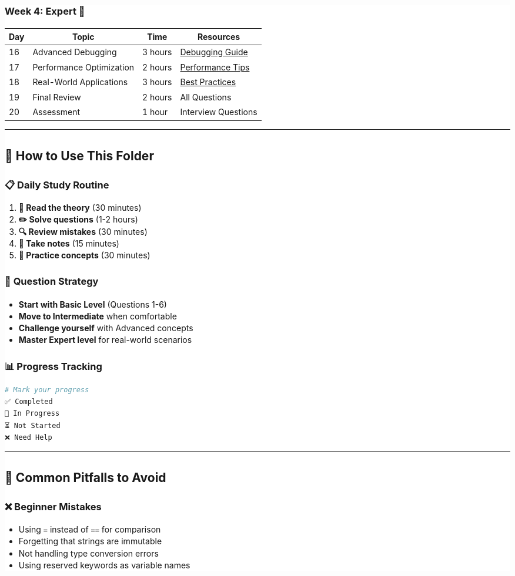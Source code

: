 ### **Week 4: Expert** 🔴

| Day | Topic                    | Time    | Resources                                                                                |
| --- | ------------------------ | ------- | ---------------------------------------------------------------------------------------- |
| 16  | Advanced Debugging       | 3 hours | [Debugging Guide](https://docs.python.org/3/library/pdb.html)                            |
| 17  | Performance Optimization | 2 hours | [Performance Tips](https://wiki.python.org/moin/PythonSpeed/PerformanceTips)             |
| 18  | Real-World Applications  | 3 hours | [Best Practices](https://docs.python.org/3/tutorial/controlflow.html#defining-functions) |
| 19  | Final Review             | 2 hours | All Questions                                                                            |
| 20  | Assessment               | 1 hour  | Interview Questions                                                                      |

---

## 🎯 **How to Use This Folder**

### 📋 **Daily Study Routine**

1. **📖 Read the theory** (30 minutes)
2. **✏️ Solve questions** (1-2 hours)
3. **🔍 Review mistakes** (30 minutes)
4. **📝 Take notes** (15 minutes)
5. **🔄 Practice concepts** (30 minutes)

### 🎯 **Question Strategy**

- **Start with Basic Level** (Questions 1-6)
- **Move to Intermediate** when comfortable
- **Challenge yourself** with Advanced concepts
- **Master Expert level** for real-world scenarios

### 📊 **Progress Tracking**

```bash
# Mark your progress
✅ Completed
🔄 In Progress
⏳ Not Started
❌ Need Help
```

---

## 🚨 **Common Pitfalls to Avoid**

### ❌ **Beginner Mistakes**

- Using `=` instead of `==` for comparison
- Forgetting that strings are immutable
- Not handling type conversion errors
- Using reserved keywords as variable names
